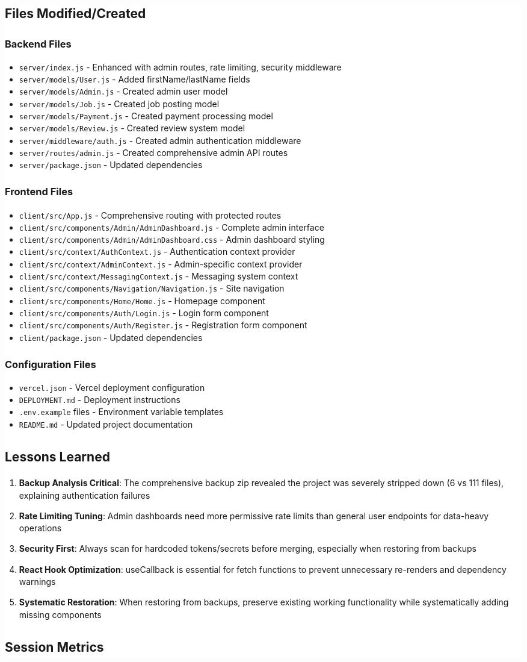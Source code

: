 ## Files Modified/Created

### Backend Files
- `server/index.js` - Enhanced with admin routes, rate limiting, security middleware
- `server/models/User.js` - Added firstName/lastName fields
- `server/models/Admin.js` - Created admin user model
- `server/models/Job.js` - Created job posting model
- `server/models/Payment.js` - Created payment processing model
- `server/models/Review.js` - Created review system model
- `server/middleware/auth.js` - Created admin authentication middleware
- `server/routes/admin.js` - Created comprehensive admin API routes
- `server/package.json` - Updated dependencies

### Frontend Files
- `client/src/App.js` - Comprehensive routing with protected routes
- `client/src/components/Admin/AdminDashboard.js` - Complete admin interface
- `client/src/components/Admin/AdminDashboard.css` - Admin dashboard styling
- `client/src/context/AuthContext.js` - Authentication context provider
- `client/src/context/AdminContext.js` - Admin-specific context provider
- `client/src/context/MessagingContext.js` - Messaging system context
- `client/src/components/Navigation/Navigation.js` - Site navigation
- `client/src/components/Home/Home.js` - Homepage component
- `client/src/components/Auth/Login.js` - Login form component
- `client/src/components/Auth/Register.js` - Registration form component
- `client/package.json` - Updated dependencies

### Configuration Files
- `vercel.json` - Vercel deployment configuration
- `DEPLOYMENT.md` - Deployment instructions
- `.env.example` files - Environment variable templates
- `README.md` - Updated project documentation

## Lessons Learned

1. **Backup Analysis Critical**: The comprehensive backup zip revealed the project was severely stripped down (6 vs 111 files), explaining authentication failures

2. **Rate Limiting Tuning**: Admin dashboards need more permissive rate limits than general user endpoints for data-heavy operations

3. **Security First**: Always scan for hardcoded tokens/secrets before merging, especially when restoring from backups

4. **React Hook Optimization**: useCallback is essential for fetch functions to prevent unnecessary re-renders and dependency warnings

5. **Systematic Restoration**: When restoring from backups, preserve existing working functionality while systematically adding missing components

## Session Metrics
